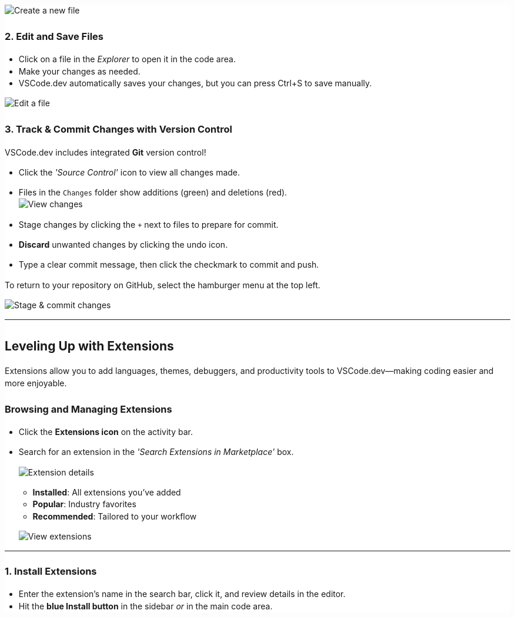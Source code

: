![Create a new file](../../../../translated_images/create-new-file.2814e609c2af9aeb6c6fd53156c503ac91c3d538f9cac63073b2dd4a7631f183.en.png)

### 2. **Edit and Save Files**
- Click on a file in the *Explorer* to open it in the code area.
- Make your changes as needed.
- VSCode.dev automatically saves your changes, but you can press Ctrl+S to save manually.

![Edit a file](../../../../translated_images/edit-a-file.52c0ee665ef19f08119d62d63f395dfefddc0a4deb9268d73bfe791f52c5807a.en.png)

### 3. **Track & Commit Changes with Version Control**

VSCode.dev includes integrated **Git** version control!

- Click the _'Source Control'_ icon to view all changes made.
- Files in the `Changes` folder show additions (green) and deletions (red).  
  ![View changes](../../../../translated_images/working-tree.c58eec08e6335c79cc708c0c220c0b7fea61514bd3c7fb7471905a864aceac7c.en.png)

- Stage changes by clicking the `+` next to files to prepare for commit.
- **Discard** unwanted changes by clicking the undo icon.
- Type a clear commit message, then click the checkmark to commit and push.

To return to your repository on GitHub, select the hamburger menu at the top left.

![Stage & commit changes](../../../../translated_images/edit-vscode-dev.2a58bb663e7d19e04e7ccdc9fc645155a15de1e6e9797056df7cca697a3cf7b6.en.png)

***

## Leveling Up with Extensions

Extensions allow you to add languages, themes, debuggers, and productivity tools to VSCode.dev—making coding easier and more enjoyable.

### Browsing and Managing Extensions

- Click the **Extensions icon** on the activity bar.
- Search for an extension in the _'Search Extensions in Marketplace'_ box.

  ![Extension details](../../../../translated_images/extension-details.9f8f1fd4e9eb2de5069ae413119eb8ee43172776383ebe2f7cf640e11df2e106.en.png)

  - **Installed**: All extensions you’ve added
  - **Popular**: Industry favorites
  - **Recommended**: Tailored to your workflow

  ![View extensions](../../../../translated_images/view-extensions.2eed53221678066045e3684b9dabaafff07f590c7dfaec736457d0ac0017e867.en.png)

***

### 1. **Install Extensions**

- Enter the extension’s name in the search bar, click it, and review details in the editor.
- Hit the **blue Install button** in the sidebar _or_ in the main code area.

